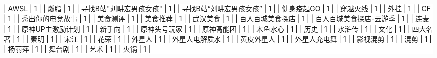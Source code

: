 | AWSL | 1 |
| 燃脂 | 1 |
| 寻找B站"刘畊宏男孩女孩" | 1 |
| 寻找B站“刘畊宏男孩女孩” | 1 |
| 健身疫起GO | 1 |
| 穿越火线 | 1 |
| 外挂 | 1 |
| CF | 1 |
| 秀出你的电竞故事 | 1 |
| 美食测评 | 1 |
| 美食推荐 | 1 |
| 武汉美食 | 1 |
| 百人百城美食探店 | 1 |
| 百人百城美食探店-云游季 | 1 |
| 连麦 | 1 |
| 原神UP主激励计划 | 1 |
| 新手向 | 1 |
| 原神头号玩家 | 1 |
| 原神高能团 | 1 |
| 木鱼水心 | 1 |
| 历史 | 1 |
| 水浒传 | 1 |
| 文化 | 1 |
| 四大名著 | 1 |
| 秦明 | 1 |
| 宋江 | 1 |
| 花荣 | 1 |
| 外星人 | 1 |
| 外星人电解质水 | 1 |
| 黄皮外星人 | 1 |
| 外星人充电舞 | 1 |
| 影视混剪 | 1 |
| 混剪 | 1 |
| 杨丽萍 | 1 |
| 舞台剧 | 1 |
| 艺术 | 1 |
| 火锅 | 1 |